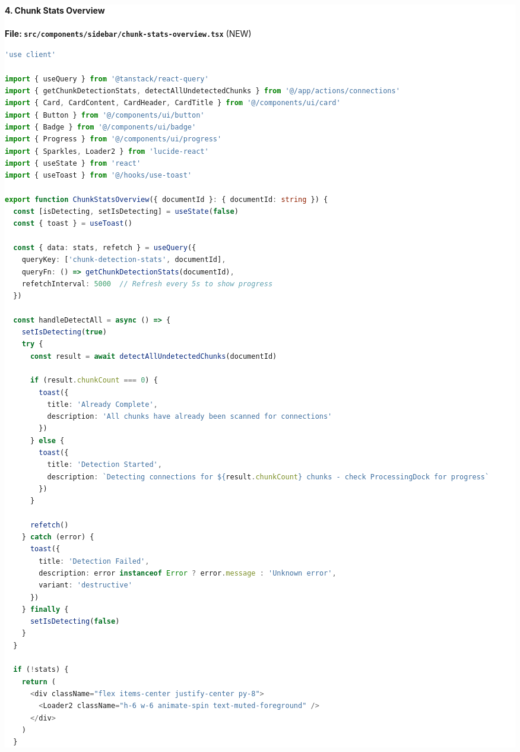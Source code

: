 #### 4. Chunk Stats Overview

**File: `src/components/sidebar/chunk-stats-overview.tsx`** (NEW)

```typescript
'use client'

import { useQuery } from '@tanstack/react-query'
import { getChunkDetectionStats, detectAllUndetectedChunks } from '@/app/actions/connections'
import { Card, CardContent, CardHeader, CardTitle } from '@/components/ui/card'
import { Button } from '@/components/ui/button'
import { Badge } from '@/components/ui/badge'
import { Progress } from '@/components/ui/progress'
import { Sparkles, Loader2 } from 'lucide-react'
import { useState } from 'react'
import { useToast } from '@/hooks/use-toast'

export function ChunkStatsOverview({ documentId }: { documentId: string }) {
  const [isDetecting, setIsDetecting] = useState(false)
  const { toast } = useToast()

  const { data: stats, refetch } = useQuery({
    queryKey: ['chunk-detection-stats', documentId],
    queryFn: () => getChunkDetectionStats(documentId),
    refetchInterval: 5000  // Refresh every 5s to show progress
  })

  const handleDetectAll = async () => {
    setIsDetecting(true)
    try {
      const result = await detectAllUndetectedChunks(documentId)

      if (result.chunkCount === 0) {
        toast({
          title: 'Already Complete',
          description: 'All chunks have already been scanned for connections'
        })
      } else {
        toast({
          title: 'Detection Started',
          description: `Detecting connections for ${result.chunkCount} chunks - check ProcessingDock for progress`
        })
      }

      refetch()
    } catch (error) {
      toast({
        title: 'Detection Failed',
        description: error instanceof Error ? error.message : 'Unknown error',
        variant: 'destructive'
      })
    } finally {
      setIsDetecting(false)
    }
  }

  if (!stats) {
    return (
      <div className="flex items-center justify-center py-8">
        <Loader2 className="h-6 w-6 animate-spin text-muted-foreground" />
      </div>
    )
  }
```